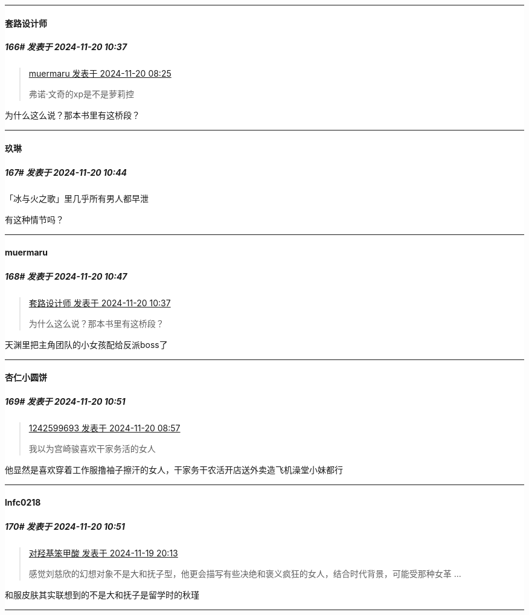 
*****

####  套路设计师  
##### 166#       发表于 2024-11-20 10:37

<blockquote><a href="httphttps://bbs.saraba1st.com/2b/forum.php?mod=redirect&amp;goto=findpost&amp;pid=66734348&amp;ptid=2207423" target="_blank">muermaru 发表于 2024-11-20 08:25</a>

弗诺·文奇的xp是不是萝莉控</blockquote>
为什么这么说？那本书里有这桥段？


*****

####  玖琳  
##### 167#       发表于 2024-11-20 10:44

「冰与火之歌」里几乎所有男人都早泄

有这种情节吗？

*****

####  muermaru  
##### 168#       发表于 2024-11-20 10:47

<blockquote><a href="httphttps://bbs.saraba1st.com/2b/forum.php?mod=redirect&amp;goto=findpost&amp;pid=66735512&amp;ptid=2207423" target="_blank">套路设计师 发表于 2024-11-20 10:37</a>

为什么这么说？那本书里有这桥段？</blockquote>
天渊里把主角团队的小女孩配给反派boss了


*****

####  杏仁小圆饼  
##### 169#       发表于 2024-11-20 10:51

<blockquote><a href="httphttps://bbs.saraba1st.com/2b/forum.php?mod=redirect&amp;goto=findpost&amp;pid=66734522&amp;ptid=2207423" target="_blank">1242599693 发表于 2024-11-20 08:57</a>

我以为宫崎骏喜欢干家务活的女人</blockquote>
他显然是喜欢穿着工作服撸袖子擦汗的女人，干家务干农活开店送外卖造飞机澡堂小妹都行

*****

####  lnfc0218  
##### 170#       发表于 2024-11-20 10:51

<blockquote><a href="httphttps://bbs.saraba1st.com/2b/forum.php?mod=redirect&amp;goto=findpost&amp;pid=66731924&amp;ptid=2207423" target="_blank">对羟基笨甲酸 发表于 2024-11-19 20:13</a>

感觉刘慈欣的幻想对象不是大和抚子型，他更会描写有些决绝和褒义疯狂的女人，结合时代背景，可能受那种女革 ...</blockquote>
和服皮肤其实联想到的不是大和抚子是留学时的秋瑾

*****
